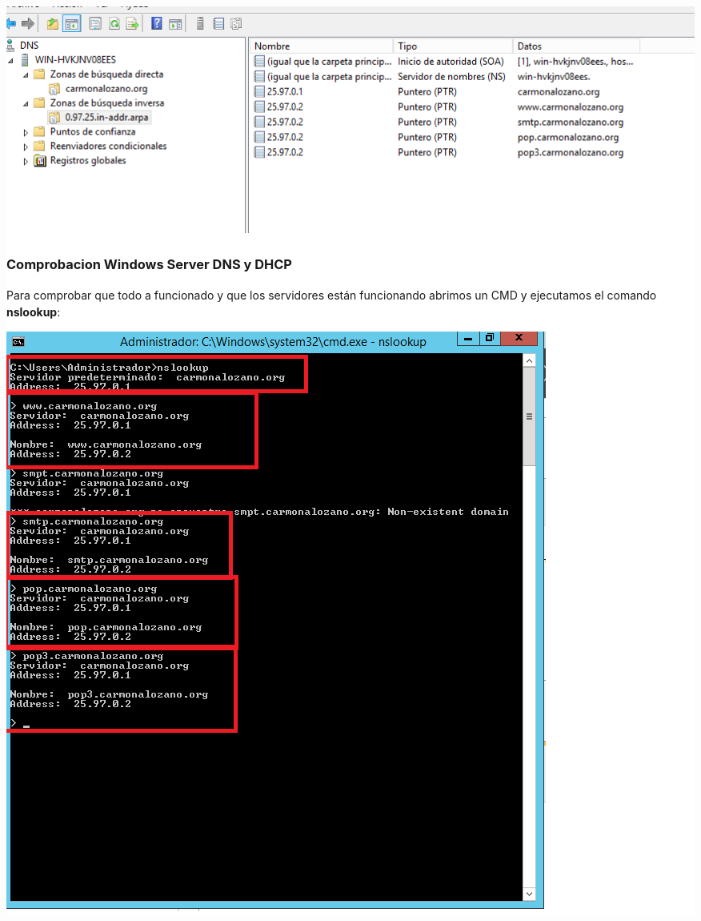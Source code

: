 ![Configuración del servidor DNS](Screenshots/DNSIConfig6.png)

### Comprobacion Windows Server DNS y DHCP

Para comprobar que todo a funcionado y que los servidores están funcionando abrimos un CMD y ejecutamos el comando **nslookup**:

![Configuración del servidor DNS](Screenshots/DNSIConfig8.png)